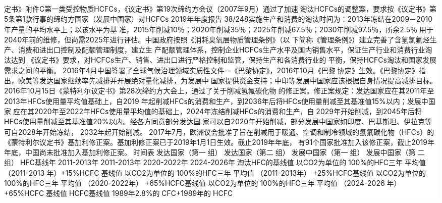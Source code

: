 定书》附件C第一类受控物质HCFCs，《议定书》第19次缔约方会议（2007年9月）通过了加速
淘汰HCFCs的调整案，要求按《议定书》第5条第1款行事的缔约方国家（发展中国家）对HCFCs
2019年年度报告
38/248实施生产和消费的淘汰时间为：2013年冻结在2009－2010年产量的平均水平上；以该水平为基
准，2015年削减10％；2020年削减35％；2025年削减67.5％；2030年削减97.5％，所余2.5％
用于2040年前的维修，但尚需2025年进行评估。中国政府按照《消耗臭氧层物质管理条例》（以
下简称《管理条例》）建立完善了含氢氯氟烃生产、消费和进出口控制及配额管理制度，建立生
产配额管理体系，控制企业HCFCs生产水平及国内销售水平，保证生产行业和消费行业淘汰达到
《议定书》要求，对HCFCs生产、销售、进出口进行严格控制和监管，保持生产和各消费行业的
平衡，保持HCFCs淘汰和国家发展需求之间的平衡。
2016年4月中国签署了全球气候治理领域实质性文件--《巴黎协定》，2016年10月《巴黎
协定》生效。《巴黎协定》指出，欧美等发达国家继续率先减排并开展绝对量化减排，为发展中
国家提供资金支持；中印等发展中国家应该根据自身情况提高减排目标。
2016年10月15日《蒙特利尔议定书》第28次缔约方大会上，通过了关于削减氢氟碳化物
的修正案。修正案规定：发达国家应在其2011年至2013年HFCs使用量平均值基础上，自2019
年起削减HFCs的消费和生产，到2036年后将HFCs使用量削减至其基准值15%以内；发展中国家
应在其2020年至2022年HFCs使用量平均值的基础上，2024年冻结削减HFCs的消费和生产，自
2029年开始削减，到2045年后将HFCs使用量削减至其基准值20%以内。经各方同意部分发达国
家可以自2020年开始削减，部分发展中国家如印度、巴基斯坦、伊拉克等可自2028年开始冻结，
2032年起开始削减。
2017年7月，欧洲议会批准了旨在削减用于暖通、空调和制冷领域的氢氟碳化物（HFCs）的
《蒙特利尔议定书》基加利修正案。基加利修正案已于2019年1月1日生效。截止2019年年底，
有91个国家批准加入该修正案，截止2019年年底，中国尚未批准加入基加利修正案。
时间表
发达国家（第一
组）
发达国家（第二
组）
发展中国家（第一
组）
发展中国家（第
二组）
HFC基线年
2011-2013年
2011-2013年
2020-2022年
2024-2026年
淘汰HFC的基线值
以CO2为单位的
100%的HFC三年
平均值
（2011-2013
年）+15%HCFC
基线值
以CO2为单位的
100%的HFC三年
平均值
（2011-2013年）
+25%HCFC基线值
以CO2为单位的
100%的HFC三年
平均值
（2020-2022年）
+65%HCFC基线值
以CO2为单位的
100%的HFC三年
平均值
（2024-2026
年）+65%HCFC
基线值
HCFC基线值
1989年2.8%的
CFC+1989年的
HCFC
